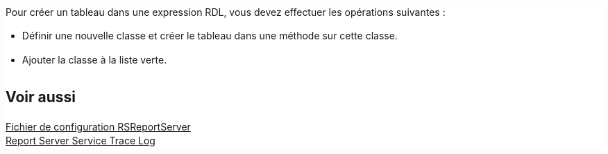 Pour créer un tableau dans une expression RDL, vous devez effectuer les opérations suivantes :  
  
-   Définir une nouvelle classe et créer le tableau dans une méthode sur cette classe.  
  
-   Ajouter la classe à la liste verte.  
  
## <a name="see-also"></a>Voir aussi  
 [Fichier de configuration RSReportServer](report-server/rsreportserver-config-configuration-file.md)   
 [Report Server Service Trace Log](report-server/report-server-service-trace-log.md)  
  
  
